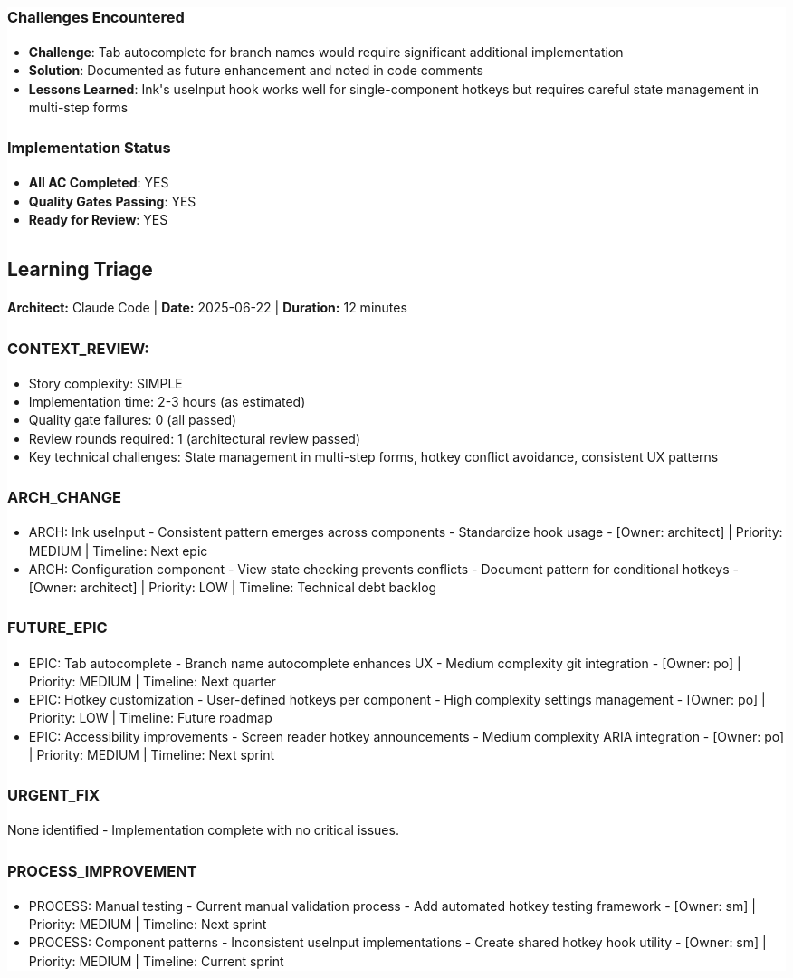 ### Challenges Encountered

- **Challenge**: Tab autocomplete for branch names would require significant additional implementation
- **Solution**: Documented as future enhancement and noted in code comments
- **Lessons Learned**: Ink's useInput hook works well for single-component hotkeys but requires careful state management in multi-step forms

### Implementation Status

- **All AC Completed**: YES
- **Quality Gates Passing**: YES
- **Ready for Review**: YES

## Learning Triage

**Architect:** Claude Code | **Date:** 2025-06-22 | **Duration:** 12 minutes

### CONTEXT_REVIEW:
- Story complexity: SIMPLE
- Implementation time: 2-3 hours (as estimated)
- Quality gate failures: 0 (all passed)
- Review rounds required: 1 (architectural review passed)
- Key technical challenges: State management in multi-step forms, hotkey conflict avoidance, consistent UX patterns

### ARCH_CHANGE

- ARCH: Ink useInput - Consistent pattern emerges across components - Standardize hook usage - [Owner: architect] | Priority: MEDIUM | Timeline: Next epic
- ARCH: Configuration component - View state checking prevents conflicts - Document pattern for conditional hotkeys - [Owner: architect] | Priority: LOW | Timeline: Technical debt backlog

### FUTURE_EPIC

- EPIC: Tab autocomplete - Branch name autocomplete enhances UX - Medium complexity git integration - [Owner: po] | Priority: MEDIUM | Timeline: Next quarter
- EPIC: Hotkey customization - User-defined hotkeys per component - High complexity settings management - [Owner: po] | Priority: LOW | Timeline: Future roadmap
- EPIC: Accessibility improvements - Screen reader hotkey announcements - Medium complexity ARIA integration - [Owner: po] | Priority: MEDIUM | Timeline: Next sprint

### URGENT_FIX

None identified - Implementation complete with no critical issues.

### PROCESS_IMPROVEMENT

- PROCESS: Manual testing - Current manual validation process - Add automated hotkey testing framework - [Owner: sm] | Priority: MEDIUM | Timeline: Next sprint
- PROCESS: Component patterns - Inconsistent useInput implementations - Create shared hotkey hook utility - [Owner: sm] | Priority: MEDIUM | Timeline: Current sprint
